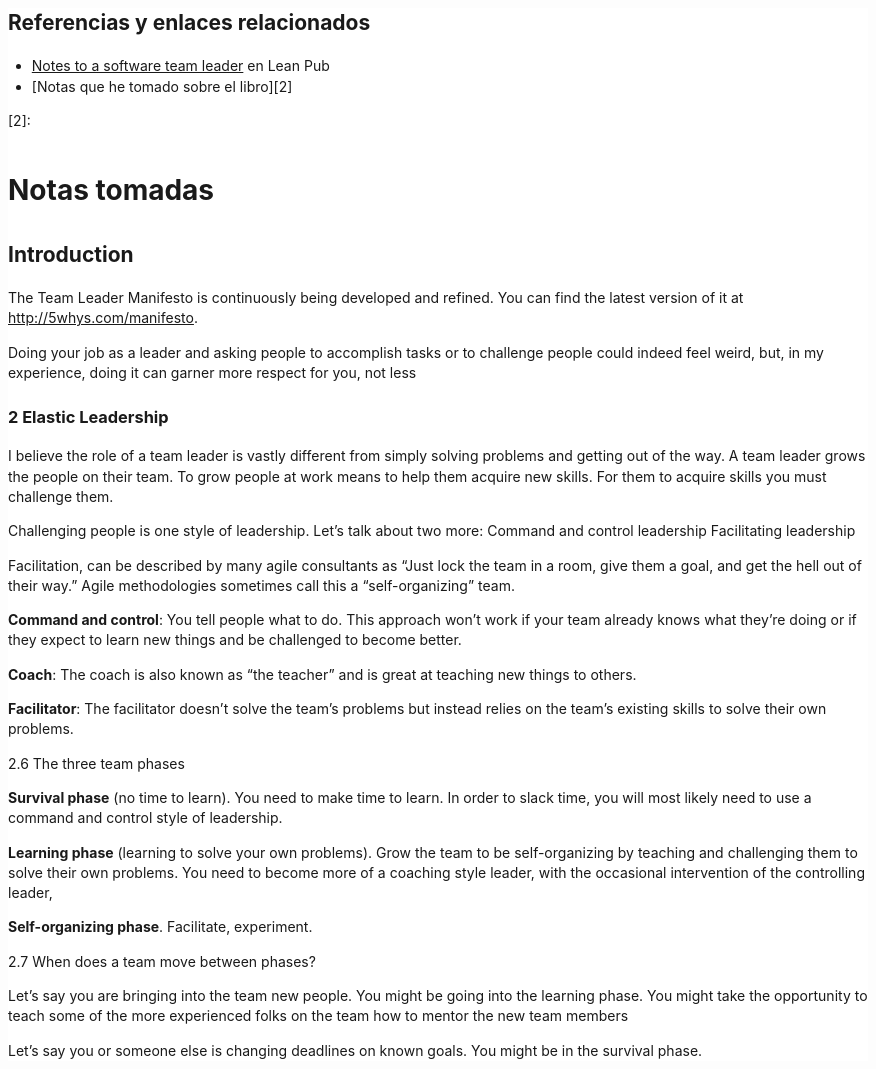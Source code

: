 ## Referencias y enlaces relacionados

- [Notes to a software team leader][1] en Lean Pub
- [Notas que he tomado sobre el libro][2]

[1]: https://leanpub.com/teamleader
[2]: 

# Notas tomadas

## Introduction

The Team Leader Manifesto is continuously being developed and refined. You can find the latest version of it at http://5whys.com/manifesto.

Doing your job as a leader and asking people to accomplish tasks or to challenge people could indeed feel weird, but, in my experience, doing it can garner more respect for you, not less

### 2 Elastic Leadership

I believe the role of a team leader is vastly different from simply solving problems and getting out of the way. A team leader grows the people on their team. To grow people at work means to help them acquire new skills. For them to acquire skills you must challenge them.

Challenging people is one style of leadership. Let’s talk about two more: Command and control leadership Facilitating leadership

Facilitation, can be described by many agile consultants as “Just lock the team in a room, give them a goal, and get the hell out of their way.” Agile methodologies sometimes call this a “self-organizing” team.

**Command and control**: You tell people what to do. This approach won’t work if your team already knows what they’re doing or if they expect to learn new things and be challenged to become better.

**Coach**: The coach is also known as “the teacher” and is great at teaching new things to others.

**Facilitator**: The facilitator doesn’t solve the team’s problems but instead relies on the team’s existing skills to solve their own problems.

2.6 The three team phases

**Survival phase** (no time to learn). You need to make time to learn. In order to slack time, you will most likely need to use a command and control style of leadership.

**Learning phase** (learning to solve your own problems). Grow the team to be self-organizing by teaching and challenging them to solve their own problems. You need to become more of a coaching style leader, with the occasional intervention of the controlling leader,

**Self-organizing phase**. Facilitate, experiment.

2.7 When does a team move between phases?

Let’s say you are bringing into the team new people. You might be going into the learning phase. You might take the opportunity to teach some of the more experienced folks on the team how to mentor the new team members

Let’s say you or someone else is changing deadlines on known goals. You might be in the survival phase.
